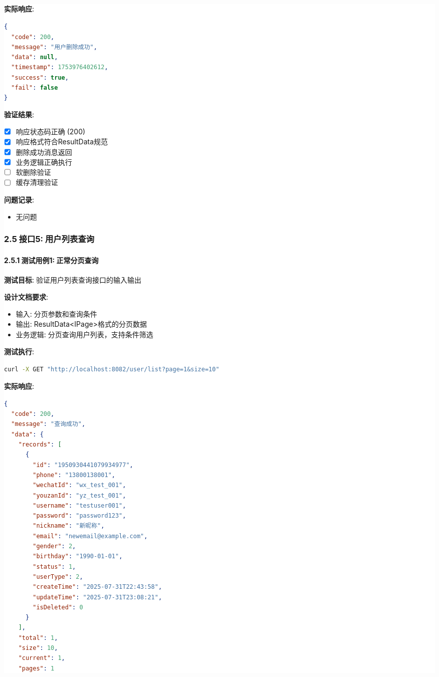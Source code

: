 **实际响应**:
```json
{
  "code": 200,
  "message": "用户删除成功",
  "data": null,
  "timestamp": 1753976402612,
  "success": true,
  "fail": false
}
```

**验证结果**:
- [x] 响应状态码正确 (200)
- [x] 响应格式符合ResultData规范
- [x] 删除成功消息返回
- [x] 业务逻辑正确执行
- [ ] 软删除验证
- [ ] 缓存清理验证

**问题记录**:
- 无问题

### 2.5 接口5: 用户列表查询

#### 2.5.1 测试用例1: 正常分页查询
**测试目标**: 验证用户列表查询接口的输入输出

**设计文档要求**:
- 输入: 分页参数和查询条件
- 输出: ResultData<IPage<SysUser>>格式的分页数据
- 业务逻辑: 分页查询用户列表，支持条件筛选

**测试执行**:
```bash
curl -X GET "http://localhost:8082/user/list?page=1&size=10"
```

**实际响应**:
```json
{
  "code": 200,
  "message": "查询成功",
  "data": {
    "records": [
      {
        "id": "1950930441079934977",
        "phone": "13800138001",
        "wechatId": "wx_test_001",
        "youzanId": "yz_test_001",
        "username": "testuser001",
        "password": "password123",
        "nickname": "新昵称",
        "email": "newemail@example.com",
        "gender": 2,
        "birthday": "1990-01-01",
        "status": 1,
        "userType": 2,
        "createTime": "2025-07-31T22:43:58",
        "updateTime": "2025-07-31T23:08:21",
        "isDeleted": 0
      }
    ],
    "total": 1,
    "size": 10,
    "current": 1,
    "pages": 1
```